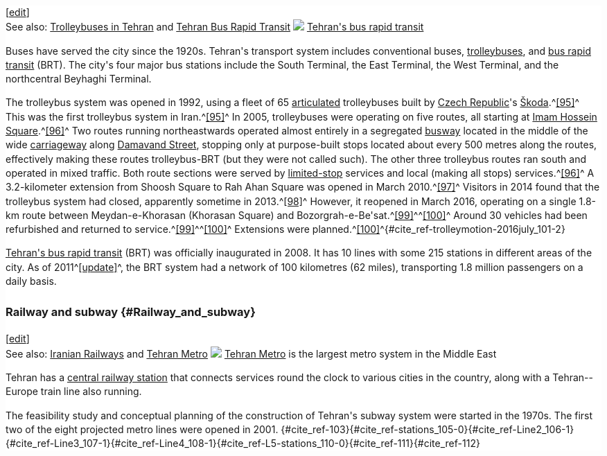 \[[edit](/w/index.php?title=Tehran&action=edit&section=26 "Edit section: Buses")\]  
See also: [Trolleybuses in Tehran](/wiki/Trolleybuses_in_Tehran "Trolleybuses in Tehran") and [Tehran Bus Rapid Transit](/wiki/Tehran_Bus_Rapid_Transit "Tehran Bus Rapid Transit")
[![](//upload.wikimedia.org/wikipedia/commons/thumb/e/e2/BRT_in_Tehran%2C_Iran_%28cropped%29.jpg/220px-BRT_in_Tehran%2C_Iran_%28cropped%29.jpg)](/wiki/File:BRT_in_Tehran,_Iran_(cropped).jpg) [Tehran's bus rapid transit](/wiki/Tehran_Bus_Rapid_Transit "Tehran Bus Rapid Transit")

Buses have served the city since the 1920s. Tehran's transport system includes conventional buses, [trolleybuses](/wiki/Trolleybus "Trolleybus"), and [bus rapid transit](/wiki/Bus_rapid_transit "Bus rapid transit") (BRT). The city's four major bus stations include the South Terminal, the East Terminal, the West Terminal, and the northcentral Beyhaghi Terminal.

The trolleybus system was opened in 1992, using a fleet of 65 [articulated](/wiki/Articulated_bus "Articulated bus") trolleybuses built by [Czech Republic](/wiki/Czech_Republic "Czech Republic")'s [Škoda](/wiki/%C5%A0koda_Works "Škoda Works").^[\[95\]](#cite_note-Murray-96)^ This was the first trolleybus system in Iran.^[\[95\]](#cite_note-Murray-96)^ In 2005, trolleybuses were operating on five routes, all starting at [Imam Hossein Square](/wiki/Imam_Hossein_Square "Imam Hossein Square").^[\[96\]](#cite_note-tm265-97)^ Two routes running northeastwards operated almost entirely in a segregated [busway](/wiki/Bus_Rapid_Transit "Bus Rapid Transit") located in the middle of the wide [carriageway](/wiki/Carriageway "Carriageway") along [Damavand Street](/wiki/Damavand_Street "Damavand Street"), stopping only at purpose-built stops located about every 500 metres along the routes, effectively making these routes trolleybus-BRT (but they were not called such). The other three trolleybus routes ran south and operated in mixed traffic. Both route sections were served by [limited-stop](/wiki/Limited-stop "Limited-stop") services and local (making all stops) services.^[\[96\]](#cite_note-tm265-97)^ A 3.2-kilometer extension from Shoosh Square to Rah Ahan Square was opened in March 2010.^[\[97\]](#cite_note-tm298-98)^ Visitors in 2014 found that the trolleybus system had closed, apparently sometime in 2013.^[\[98\]](#cite_note-haseldine-99)^ However, it reopened in March 2016, operating on a single 1.8-km route between Meydan-e-Khorasan (Khorasan Square) and Bozorgrah-e-Be'sat.^[\[99\]](#cite_note-tm328-100)^^[\[100\]](#cite_note-trolleymotion-2016july-101)^ Around 30 vehicles had been refurbished and returned to service.^[\[99\]](#cite_note-tm328-100)^^[\[100\]](#cite_note-trolleymotion-2016july-101)^ Extensions were planned.^[\[100\]](#cite_note-trolleymotion-2016july-101)^{#cite_ref-trolleymotion-2016july_101-2}

[Tehran's bus rapid transit](/wiki/Tehran_Bus_Rapid_Transit "Tehran Bus Rapid Transit") (BRT) was officially inaugurated in 2008. It has 10 lines with some 215 stations in different areas of the city. As of 2011^[\[update\]](https://en.wikipedia.org/w/index.php?title=Tehran&action=edit)^, the BRT system had a network of 100 kilometres (62 miles), transporting 1.8 million passengers on a daily basis.  

### Railway and subway {#Railway_and_subway}

\[[edit](/w/index.php?title=Tehran&action=edit&section=27 "Edit section: Railway and subway")\]  
See also: [Iranian Railways](/wiki/Islamic_Republic_of_Iran_Railways "Islamic Republic of Iran Railways") and [Tehran Metro](/wiki/Tehran_Metro "Tehran Metro")
[![](//upload.wikimedia.org/wikipedia/commons/thumb/8/8f/02_Tehran_Metro_Line_3_4.jpg/220px-02_Tehran_Metro_Line_3_4.jpg)](/wiki/File:02_Tehran_Metro_Line_3_4.jpg) [Tehran Metro](/wiki/Tehran_Metro "Tehran Metro") is the largest metro system in the Middle East

Tehran has a [central railway station](/wiki/Tehran_Railway_Station "Tehran Railway Station") that connects services round the clock to various cities in the country, along with a Tehran--Europe train line also running.

The feasibility study and conceptual planning of the construction of Tehran's subway system were started in the 1970s. The first two of the eight projected metro lines were opened in 2001.
{#cite_ref-103}{#cite_ref-stations_105-0}{#cite_ref-Line2_106-1}{#cite_ref-Line3_107-1}{#cite_ref-Line4_108-1}{#cite_ref-L5-stations_110-0}{#cite_ref-111}{#cite_ref-112}
